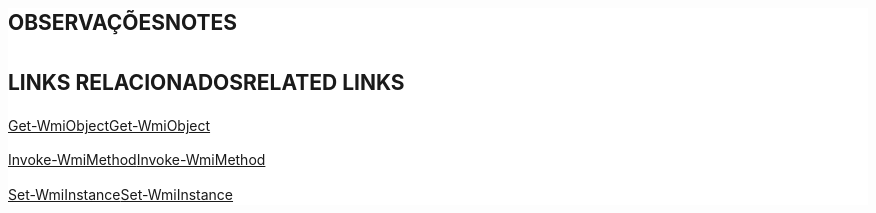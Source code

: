 ## <span data-ttu-id="623a9-222">OBSERVAÇÕES</span><span class="sxs-lookup"><span data-stu-id="623a9-222">NOTES</span></span>

## <span data-ttu-id="623a9-223">LINKS RELACIONADOS</span><span class="sxs-lookup"><span data-stu-id="623a9-223">RELATED LINKS</span></span>

[<span data-ttu-id="623a9-224">Get-WmiObject</span><span class="sxs-lookup"><span data-stu-id="623a9-224">Get-WmiObject</span></span>](Get-WmiObject.md)

[<span data-ttu-id="623a9-225">Invoke-WmiMethod</span><span class="sxs-lookup"><span data-stu-id="623a9-225">Invoke-WmiMethod</span></span>](Invoke-WmiMethod.md)

[<span data-ttu-id="623a9-226">Set-WmiInstance</span><span class="sxs-lookup"><span data-stu-id="623a9-226">Set-WmiInstance</span></span>](Set-WmiInstance.md)
